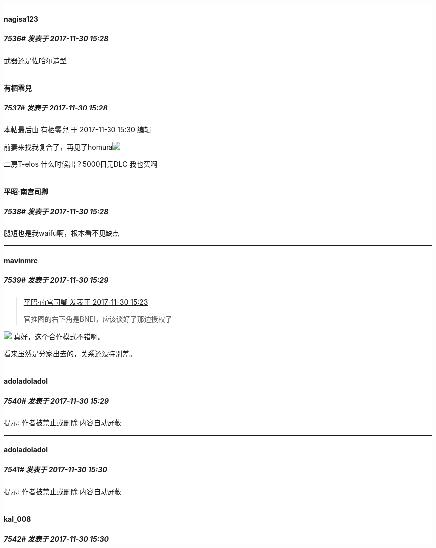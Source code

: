 *****

####  nagisa123  
##### 7536#       发表于 2017-11-30 15:28

武器还是佐哈尔造型

*****

####  有栖零兒  
##### 7537#       发表于 2017-11-30 15:28

 本帖最后由 有栖零兒 于 2017-11-30 15:30 编辑 

前妻来找我复合了，再见了homura<img src="https://static.saraba1st.com/image/smiley/face2017/069.png" referrerpolicy="no-referrer">

二房T-elos 什么时候出？5000日元DLC 我也买啊

*****

####  平昭·南宫司卿  
##### 7538#       发表于 2017-11-30 15:28

腿短也是我waifu啊，根本看不见缺点

*****

####  mavinmrc  
##### 7539#       发表于 2017-11-30 15:29

<blockquote><a href="httphttps://bbs.saraba1st.com/2b/forum.php?mod=redirect&amp;goto=findpost&amp;pid=37870850&amp;ptid=1368000" target="_blank">平昭·南宫司卿 发表于 2017-11-30 15:23</a>

官推图的右下角是BNEI，应该谈好了那边授权了</blockquote>
<img src="https://static.saraba1st.com/image/smiley/face2017/040.png" referrerpolicy="no-referrer"> 真好，这个合作模式不错啊。

看来虽然是分家出去的，关系还没特别差。

*****

####  adoladoladol  
##### 7540#       发表于 2017-11-30 15:29

提示: 作者被禁止或删除 内容自动屏蔽

*****

####  adoladoladol  
##### 7541#       发表于 2017-11-30 15:30

提示: 作者被禁止或删除 内容自动屏蔽

*****

####  kal_008  
##### 7542#       发表于 2017-11-30 15:30
